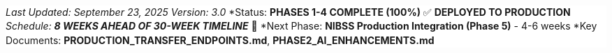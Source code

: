 *Last Updated: September 23, 2025*
*Version: 3.0*
*Status: **PHASES 1-4 COMPLETE (100%)** ✅ **DEPLOYED TO PRODUCTION**
*Schedule: **8 WEEKS AHEAD OF 30-WEEK TIMELINE*** 🚀
*Next Phase: **NIBSS Production Integration (Phase 5)** - 4-6 weeks
*Key Documents: **PRODUCTION_TRANSFER_ENDPOINTS.md**, **PHASE2_AI_ENHANCEMENTS.md**